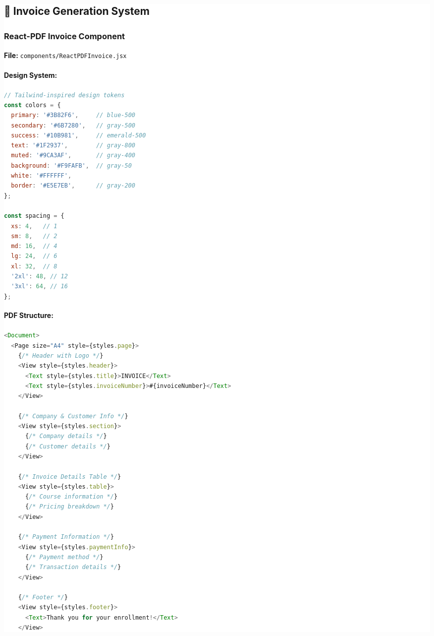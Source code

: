 ## 📄 Invoice Generation System

### **React-PDF Invoice Component**

**File:** `components/ReactPDFInvoice.jsx`

#### **Design System:**
```javascript
// Tailwind-inspired design tokens
const colors = {
  primary: '#3B82F6',     // blue-500
  secondary: '#6B7280',   // gray-500
  success: '#10B981',     // emerald-500
  text: '#1F2937',        // gray-800
  muted: '#9CA3AF',       // gray-400
  background: '#F9FAFB',  // gray-50
  white: '#FFFFFF',
  border: '#E5E7EB',      // gray-200
};

const spacing = {
  xs: 4,   // 1
  sm: 8,   // 2
  md: 16,  // 4
  lg: 24,  // 6
  xl: 32,  // 8
  '2xl': 48, // 12
  '3xl': 64, // 16
};
```

#### **PDF Structure:**
```javascript
<Document>
  <Page size="A4" style={styles.page}>
    {/* Header with Logo */}
    <View style={styles.header}>
      <Text style={styles.title}>INVOICE</Text>
      <Text style={styles.invoiceNumber}>#{invoiceNumber}</Text>
    </View>

    {/* Company & Customer Info */}
    <View style={styles.section}>
      {/* Company details */}
      {/* Customer details */}
    </View>

    {/* Invoice Details Table */}
    <View style={styles.table}>
      {/* Course information */}
      {/* Pricing breakdown */}
    </View>

    {/* Payment Information */}
    <View style={styles.paymentInfo}>
      {/* Payment method */}
      {/* Transaction details */}
    </View>

    {/* Footer */}
    <View style={styles.footer}>
      <Text>Thank you for your enrollment!</Text>
    </View>
```